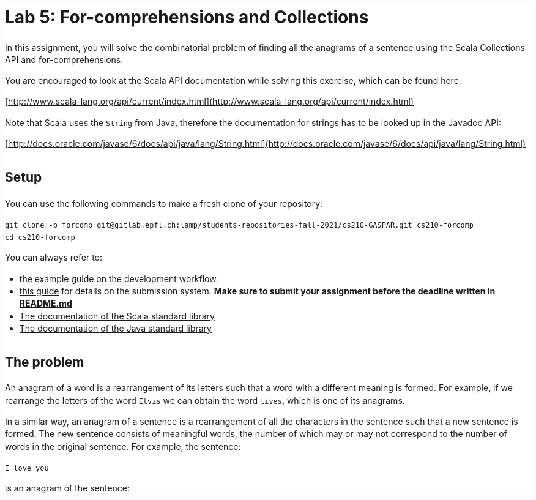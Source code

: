 # Lab 5: For-comprehensions and Collections

In this assignment, you will solve the combinatorial problem of finding all
the anagrams of a sentence using the Scala Collections API and for-comprehensions.

You are encouraged to look at the Scala API documentation while solving this
exercise, which can be found here:

[http://www.scala-lang.org/api/current/index.html](http://www.scala-lang.org/api/current/index.html)

Note that Scala uses the `String` from Java, therefore the documentation
for strings has to be looked up in the Javadoc API:

[http://docs.oracle.com/javase/6/docs/api/java/lang/String.html](http://docs.oracle.com/javase/6/docs/api/java/lang/String.html)

## Setup

You can use the following commands to make a fresh clone of your repository:

```shell
git clone -b forcomp git@gitlab.epfl.ch:lamp/students-repositories-fall-2021/cs210-GASPAR.git cs210-forcomp
cd cs210-forcomp
```

You can always refer to:
  * [the example guide](https://gitlab.epfl.ch/lamp/cs210/blob/master/labs/example-lab.md) on the development workflow.
  * [this guide](https://gitlab.epfl.ch/lamp/cs210/blob/master/labs/grading-and-submission.md) for details on the submission system.
    **Make sure to submit your assignment before the deadline written in [README.md](/README.md)**
  * [The documentation of the Scala standard library](https://www.scala-lang.org/files/archive/api/2.13.3)
  * [The documentation of the Java standard
    library](https://docs.oracle.com/en/java/javase/15/docs/api/index.html)


## The problem

An anagram of a word is a rearrangement of its letters such that a word with
a different meaning is formed. For example, if we rearrange the letters of
the word `Elvis` we can obtain the word `lives`, which is one of its anagrams.

In a similar way, an anagram of a sentence is a rearrangement of all the
characters in the sentence such that a new sentence is formed. The new
sentence consists of meaningful words, the number of which may or may not
correspond to the number of words in the original sentence. For example,
the sentence:

    I love you

is an anagram of the sentence:
